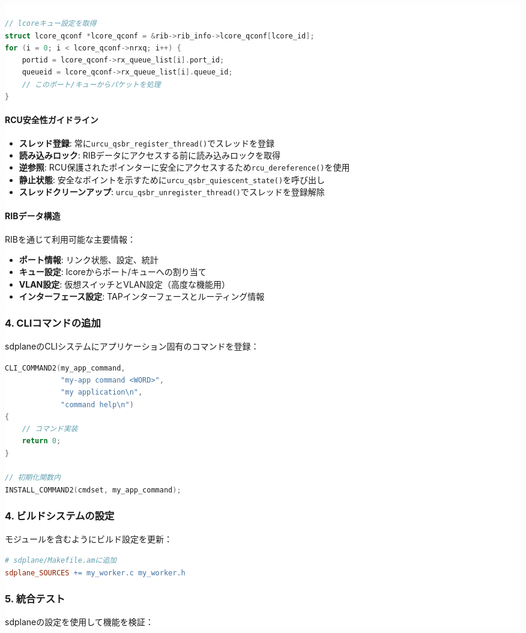 ```c

// lcoreキュー設定を取得
struct lcore_qconf *lcore_qconf = &rib->rib_info->lcore_qconf[lcore_id];
for (i = 0; i < lcore_qconf->nrxq; i++) {
    portid = lcore_qconf->rx_queue_list[i].port_id;
    queueid = lcore_qconf->rx_queue_list[i].queue_id;
    // このポート/キューからパケットを処理
}
```

#### RCU安全性ガイドライン

- **スレッド登録**: 常に`urcu_qsbr_register_thread()`でスレッドを登録
- **読み込みロック**: RIBデータにアクセスする前に読み込みロックを取得
- **逆参照**: RCU保護されたポインターに安全にアクセスするため`rcu_dereference()`を使用
- **静止状態**: 安全なポイントを示すために`urcu_qsbr_quiescent_state()`を呼び出し
- **スレッドクリーンアップ**: `urcu_qsbr_unregister_thread()`でスレッドを登録解除

#### RIBデータ構造

RIBを通じて利用可能な主要情報：
- **ポート情報**: リンク状態、設定、統計
- **キュー設定**: lcoreからポート/キューへの割り当て
- **VLAN設定**: 仮想スイッチとVLAN設定（高度な機能用）
- **インターフェース設定**: TAPインターフェースとルーティング情報

### 4. CLIコマンドの追加
sdplaneのCLIシステムにアプリケーション固有のコマンドを登録：

```c
CLI_COMMAND2(my_app_command,
             "my-app command <WORD>",
             "my application\n",
             "command help\n")
{
    // コマンド実装
    return 0;
}

// 初期化関数内
INSTALL_COMMAND2(cmdset, my_app_command);
```

### 4. ビルドシステムの設定
モジュールを含むようにビルド設定を更新：

```makefile
# sdplane/Makefile.amに追加
sdplane_SOURCES += my_worker.c my_worker.h
```

### 5. 統合テスト
sdplaneの設定を使用して機能を検証：
